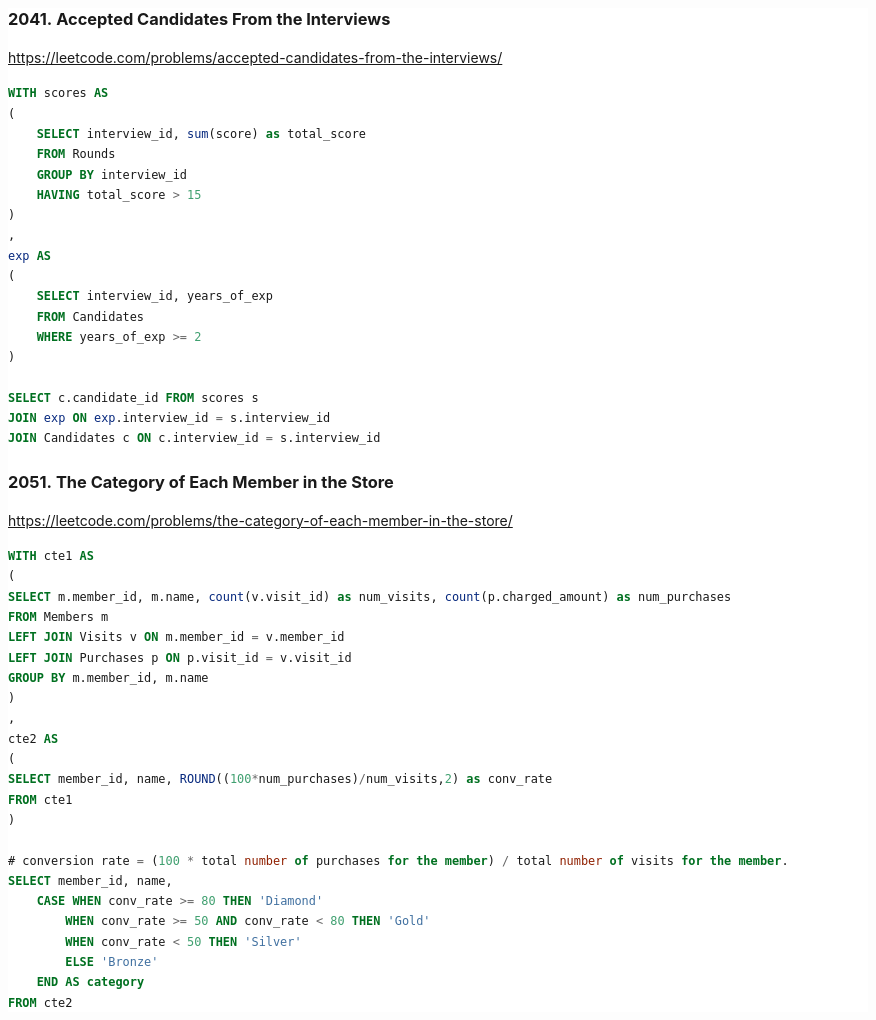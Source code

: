 ### 2041. Accepted Candidates From the Interviews
https://leetcode.com/problems/accepted-candidates-from-the-interviews/

```sql
WITH scores AS 
(
    SELECT interview_id, sum(score) as total_score
    FROM Rounds 
    GROUP BY interview_id
    HAVING total_score > 15
)
,
exp AS 
(
    SELECT interview_id, years_of_exp
    FROM Candidates
    WHERE years_of_exp >= 2
)

SELECT c.candidate_id FROM scores s
JOIN exp ON exp.interview_id = s.interview_id
JOIN Candidates c ON c.interview_id = s.interview_id
```

### 2051. The Category of Each Member in the Store
https://leetcode.com/problems/the-category-of-each-member-in-the-store/

```sql
WITH cte1 AS 
(
SELECT m.member_id, m.name, count(v.visit_id) as num_visits, count(p.charged_amount) as num_purchases 
FROM Members m 
LEFT JOIN Visits v ON m.member_id = v.member_id
LEFT JOIN Purchases p ON p.visit_id = v.visit_id
GROUP BY m.member_id, m.name
)
,
cte2 AS 
(
SELECT member_id, name, ROUND((100*num_purchases)/num_visits,2) as conv_rate
FROM cte1 
)

# conversion rate = (100 * total number of purchases for the member) / total number of visits for the member.
SELECT member_id, name, 
    CASE WHEN conv_rate >= 80 THEN 'Diamond'
        WHEN conv_rate >= 50 AND conv_rate < 80 THEN 'Gold'
        WHEN conv_rate < 50 THEN 'Silver'
        ELSE 'Bronze'
    END AS category
FROM cte2
```
